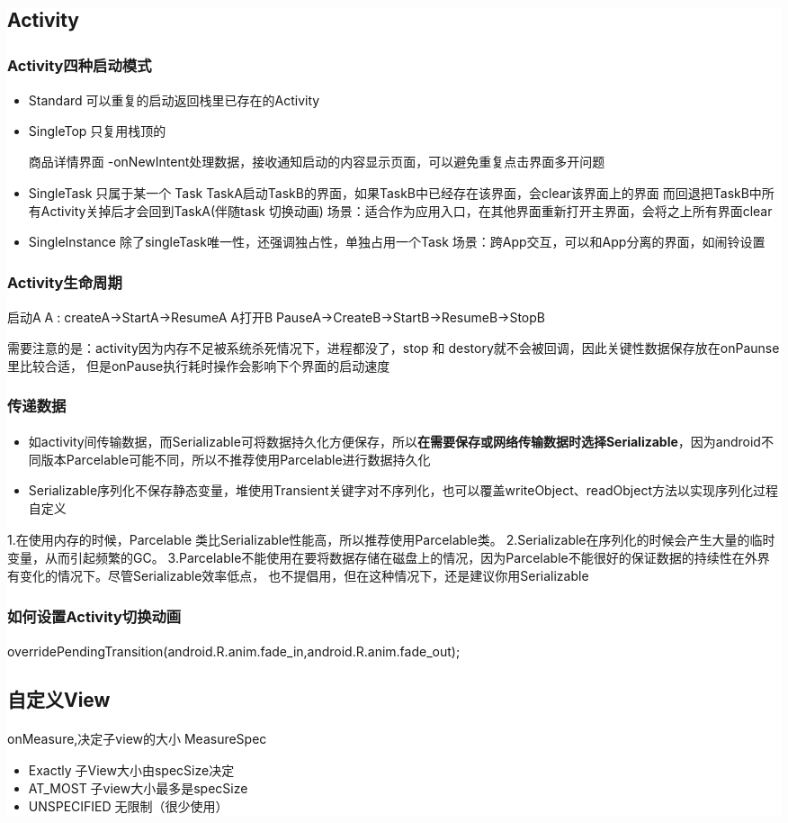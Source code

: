 ## Activity

### Activity四种启动模式

- Standard  可以重复的启动返回栈里已存在的Activity

- SingleTop  只复用栈顶的

  商品详情界面 -onNewIntent处理数据，接收通知启动的内容显示页面，可以避免重复点击界面多开问题

- SingleTask    只属于某一个 Task
  TaskA启动TaskB的界面，如果TaskB中已经存在该界面，会clear该界面上的界面
  而回退把TaskB中所有Activity关掉后才会回到TaskA(伴随task 切换动画)
  场景：适合作为应用入口，在其他界面重新打开主界面，会将之上所有界面clear

- SingleInstance 
  除了singleTask唯一性，还强调独占性，单独占用一个Task
  场景：跨App交互，可以和App分离的界面，如闹铃设置



### Activity生命周期
启动A
A : createA->StartA->ResumeA 
A打开B
PauseA->CreateB->StartB->ResumeB->StopB

需要注意的是：activity因为内存不足被系统杀死情况下，进程都没了，stop 和 destory就不会被回调，因此关键性数据保存放在onPaunse里比较合适，
但是onPause执行耗时操作会影响下个界面的启动速度

### 传递数据

- 如activity间传输数据，而Serializable可将数据持久化方便保存，所以**在需要保存或网络传输数据时选择Serializable**，因为android不同版本Parcelable可能不同，所以不推荐使用Parcelable进行数据持久化


- Serializable序列化不保存静态变量，堆使用Transient关键字对不序列化，也可以覆盖writeObject、readObject方法以实现序列化过程自定义

1.在使用内存的时候，Parcelable 类比Serializable性能高，所以推荐使用Parcelable类。
2.Serializable在序列化的时候会产生大量的临时变量，从而引起频繁的GC。
3.Parcelable不能使用在要将数据存储在磁盘上的情况，因为Parcelable不能很好的保证数据的持续性在外界有变化的情况下。尽管Serializable效率低点， 也不提倡用，但在这种情况下，还是建议你用Serializable

### 如何设置Activity切换动画

overridePendingTransition(android.R.anim.fade_in,android.R.anim.fade_out);

## 自定义View

onMeasure,决定子view的大小
MeasureSpec  
- Exactly 子View大小由specSize决定
- AT_MOST  子view大小最多是specSize
- UNSPECIFIED 无限制（很少使用）
